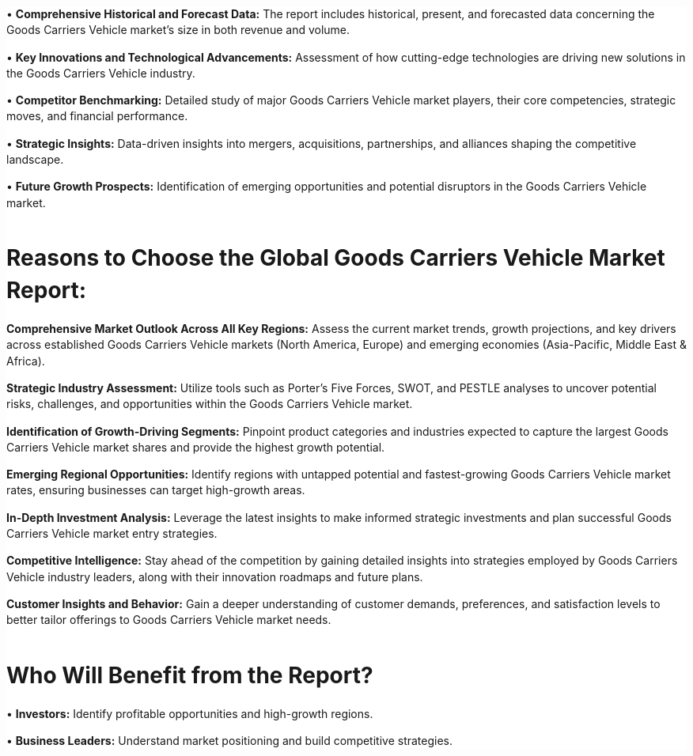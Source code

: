 • <strong>Comprehensive Historical and Forecast Data:</strong> The report includes historical, present, and forecasted data concerning the Goods Carriers Vehicle market’s size in both revenue and volume.

• <strong>Key Innovations and Technological Advancements:</strong> Assessment of how cutting-edge technologies are driving new solutions in the Goods Carriers Vehicle industry.

• <strong>Competitor Benchmarking:</strong> Detailed study of major Goods Carriers Vehicle market players, their core competencies, strategic moves, and financial performance.

• <strong>Strategic Insights:</strong> Data-driven insights into mergers, acquisitions, partnerships, and alliances shaping the competitive landscape.

• <strong>Future Growth Prospects:</strong> Identification of emerging opportunities and potential disruptors in the Goods Carriers Vehicle market.

# <strong>Reasons to Choose the Global Goods Carriers Vehicle Market Report:</strong>

<strong>Comprehensive Market Outlook Across All Key Regions:</strong>
Assess the current market trends, growth projections, and key drivers across established Goods Carriers Vehicle markets (North America, Europe) and emerging economies (Asia-Pacific, Middle East & Africa).

<strong>Strategic Industry Assessment:</strong>
Utilize tools such as Porter’s Five Forces, SWOT, and PESTLE analyses to uncover potential risks, challenges, and opportunities within the Goods Carriers Vehicle market.

<strong>Identification of Growth-Driving Segments:</strong>
Pinpoint product categories and industries expected to capture the largest Goods Carriers Vehicle market shares and provide the highest growth potential.

<strong>Emerging Regional Opportunities:</strong>
Identify regions with untapped potential and fastest-growing Goods Carriers Vehicle market rates, ensuring businesses can target high-growth areas.

<strong>In-Depth Investment Analysis:</strong>
Leverage the latest insights to make informed strategic investments and plan successful Goods Carriers Vehicle market entry strategies.

<strong>Competitive Intelligence:</strong>
Stay ahead of the competition by gaining detailed insights into strategies employed by Goods Carriers Vehicle industry leaders, along with their innovation roadmaps and future plans.

<strong>Customer Insights and Behavior:</strong>
Gain a deeper understanding of customer demands, preferences, and satisfaction levels to better tailor offerings to Goods Carriers Vehicle market needs.

# <strong>Who Will Benefit from the Report?</strong>

• <strong>Investors:</strong> Identify profitable opportunities and high-growth regions.

• <strong>Business Leaders:</strong> Understand market positioning and build competitive strategies.
